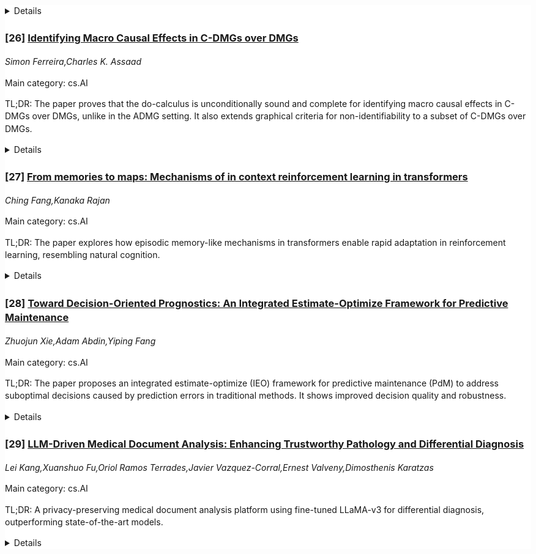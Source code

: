 <details><summary>Details</summary></details>


### [26] [Identifying Macro Causal Effects in C-DMGs over DMGs](https://arxiv.org/abs/2506.19650)
*Simon Ferreira,Charles K. Assaad*

Main category: cs.AI

TL;DR: The paper proves that the do-calculus is unconditionally sound and complete for identifying macro causal effects in C-DMGs over DMGs, unlike in the ADMG setting. It also extends graphical criteria for non-identifiability to a subset of C-DMGs over DMGs.


<details><summary>Details</summary></details>


### [27] [From memories to maps: Mechanisms of in context reinforcement learning in transformers](https://arxiv.org/abs/2506.19686)
*Ching Fang,Kanaka Rajan*

Main category: cs.AI

TL;DR: The paper explores how episodic memory-like mechanisms in transformers enable rapid adaptation in reinforcement learning, resembling natural cognition.


<details><summary>Details</summary></details>


### [28] [Toward Decision-Oriented Prognostics: An Integrated Estimate-Optimize Framework for Predictive Maintenance](https://arxiv.org/abs/2506.19698)
*Zhuojun Xie,Adam Abdin,Yiping Fang*

Main category: cs.AI

TL;DR: The paper proposes an integrated estimate-optimize (IEO) framework for predictive maintenance (PdM) to address suboptimal decisions caused by prediction errors in traditional methods. It shows improved decision quality and robustness.


<details><summary>Details</summary></details>


### [29] [LLM-Driven Medical Document Analysis: Enhancing Trustworthy Pathology and Differential Diagnosis](https://arxiv.org/abs/2506.19702)
*Lei Kang,Xuanshuo Fu,Oriol Ramos Terrades,Javier Vazquez-Corral,Ernest Valveny,Dimosthenis Karatzas*

Main category: cs.AI

TL;DR: A privacy-preserving medical document analysis platform using fine-tuned LLaMA-v3 for differential diagnosis, outperforming state-of-the-art models.


<details><summary>Details</summary></details>
